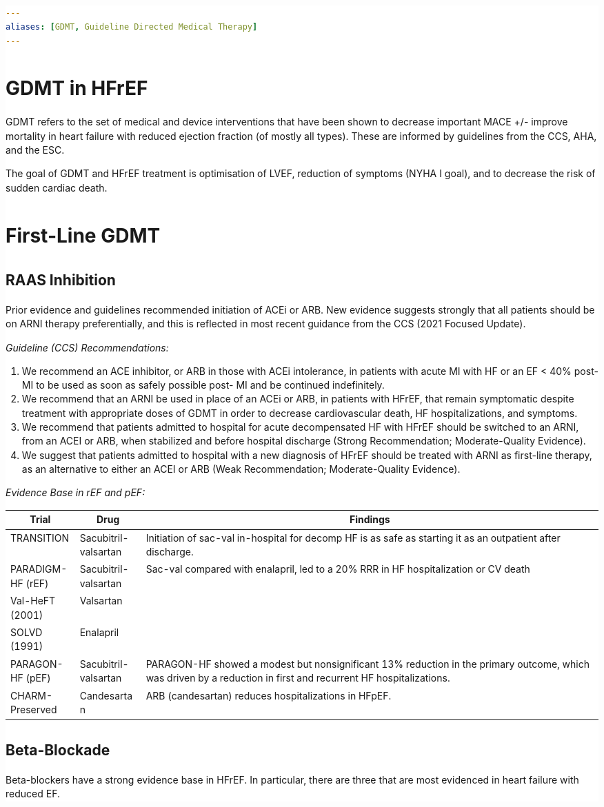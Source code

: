 ```yaml
---
aliases: [GDMT, Guideline Directed Medical Therapy]
---
```


# GDMT in HFrEF
GDMT refers to the set of medical and device interventions that have been shown to decrease important MACE +/- improve mortality in heart failure with reduced ejection fraction (of mostly all types). These are informed by guidelines from the CCS, AHA, and the ESC.

The goal of GDMT and HFrEF treatment is optimisation of LVEF, reduction of symptoms (NYHA I goal), and to decrease the risk of sudden cardiac death.

# First-Line GDMT
## RAAS Inhibition
Prior evidence and guidelines recommended initiation of ACEi or ARB. New evidence suggests strongly that all patients should be on ARNI therapy preferentially, and this is reflected in most recent guidance from the CCS (2021 Focused Update).

*Guideline (CCS) Recommendations:*
1. We recommend an ACE inhibitor, or ARB in those with ACEi intolerance, in patients with acute MI with HF or an EF < 40% post-MI to be used as soon as safely possible post- MI and be continued indefinitely.
2. We recommend that an ARNI be used in place of an ACEi or ARB, in patients with HFrEF, that remain symptomatic despite treatment with appropriate doses of GDMT in order to decrease cardiovascular death, HF hospitalizations, and symptoms.
3. We recommend that patients admitted to hospital for acute decompensated HF with HFrEF should be switched to an ARNI, from an ACEI or ARB, when stabilized and before hospital discharge (Strong Recommendation; Moderate-Quality Evidence).
4. We suggest that patients admitted to hospital with a new diagnosis of HFrEF should be treated with ARNI as first-line therapy, as an alternative to either an ACEI or ARB (Weak Recommendation; Moderate-Quality Evidence).

*Evidence Base in rEF and pEF:*

| Trial             | Drug                 | Findings                                                                                                    |
| ----------------- | -------------------- | ----------------------------------------------------------------------------------------------------------- |
| TRANSITION        | Sacubitril-valsartan | Initiation of sac-val in-hospital for decomp HF is as safe as starting it as an outpatient after discharge. |
| PARADIGM-HF (rEF) | Sacubitril-valsartan | Sac-val compared with enalapril, led to a 20% RRR in HF hospitalization or CV death                         |
| Val-HeFT (2001)   | Valsartan            |                                                                                                             |
| SOLVD (1991)      | Enalapril            |                                                                                                             |
| PARAGON-HF (pEF)  | Sacubitril-valsartan | PARAGON-HF showed a modest but nonsignificant 13% reduction in the primary outcome, which was driven by a reduction in first and recurrent HF hospitalizations.                                                                                                            |
| CHARM-Preserved   | Candesartan          | ARB (candesartan) reduces hospitalizations in HFpEF.                                                                                                            |

## Beta-Blockade
Beta-blockers have a strong evidence base in HFrEF. In particular, there are three that are most evidenced in heart failure with reduced EF.
